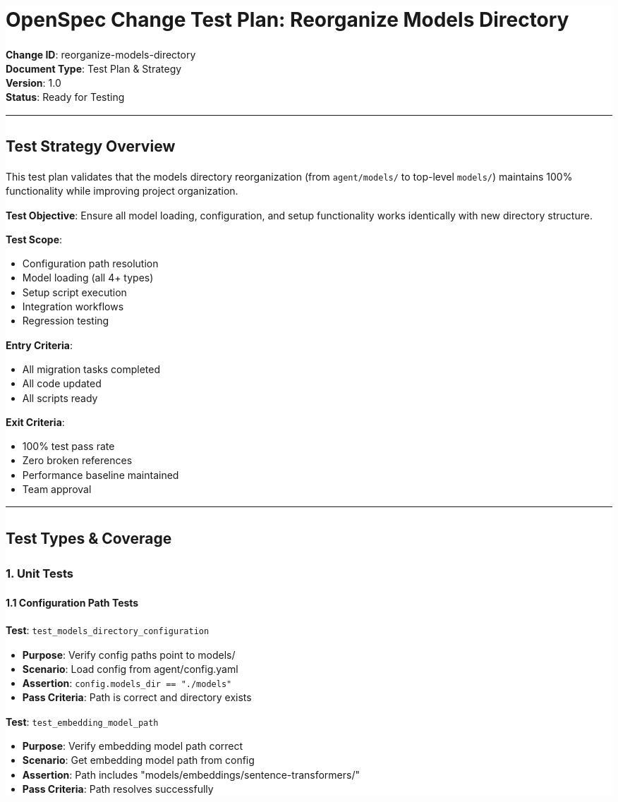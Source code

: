# OpenSpec Change Test Plan: Reorganize Models Directory

**Change ID**: reorganize-models-directory  
**Document Type**: Test Plan & Strategy  
**Version**: 1.0  
**Status**: Ready for Testing  

---

## Test Strategy Overview

This test plan validates that the models directory reorganization (from `agent/models/` to top-level `models/`) maintains 100% functionality while improving project organization.

**Test Objective**: Ensure all model loading, configuration, and setup functionality works identically with new directory structure.

**Test Scope**: 
- Configuration path resolution
- Model loading (all 4+ types)
- Setup script execution
- Integration workflows
- Regression testing

**Entry Criteria**: 
- All migration tasks completed
- All code updated
- All scripts ready

**Exit Criteria**: 
- 100% test pass rate
- Zero broken references
- Performance baseline maintained
- Team approval

---

## Test Types & Coverage

### 1. Unit Tests

#### 1.1 Configuration Path Tests

**Test**: `test_models_directory_configuration`
- **Purpose**: Verify config paths point to models/
- **Scenario**: Load config from agent/config.yaml
- **Assertion**: `config.models_dir == "./models"`
- **Pass Criteria**: Path is correct and directory exists

**Test**: `test_embedding_model_path`
- **Purpose**: Verify embedding model path correct
- **Scenario**: Get embedding model path from config
- **Assertion**: Path includes "models/embeddings/sentence-transformers/"
- **Pass Criteria**: Path resolves successfully
